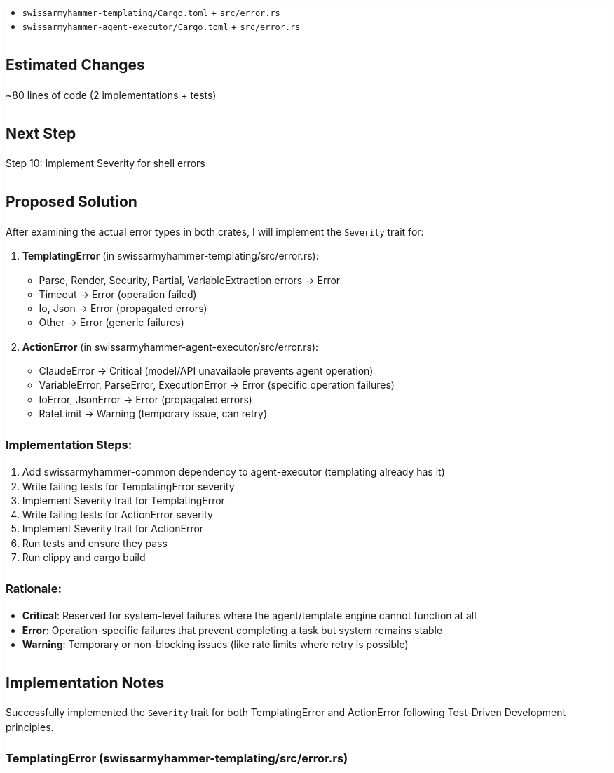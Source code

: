 - `swissarmyhammer-templating/Cargo.toml` + `src/error.rs`
- `swissarmyhammer-agent-executor/Cargo.toml` + `src/error.rs`

## Estimated Changes

~80 lines of code (2 implementations + tests)

## Next Step

Step 10: Implement Severity for shell errors



## Proposed Solution

After examining the actual error types in both crates, I will implement the `Severity` trait for:

1. **TemplatingError** (in swissarmyhammer-templating/src/error.rs):
   - Parse, Render, Security, Partial, VariableExtraction errors → Error
   - Timeout → Error (operation failed)
   - Io, Json → Error (propagated errors)
   - Other → Error (generic failures)

2. **ActionError** (in swissarmyhammer-agent-executor/src/error.rs):
   - ClaudeError → Critical (model/API unavailable prevents agent operation)
   - VariableError, ParseError, ExecutionError → Error (specific operation failures)
   - IoError, JsonError → Error (propagated errors)
   - RateLimit → Warning (temporary issue, can retry)

### Implementation Steps:
1. Add swissarmyhammer-common dependency to agent-executor (templating already has it)
2. Write failing tests for TemplatingError severity
3. Implement Severity trait for TemplatingError
4. Write failing tests for ActionError severity
5. Implement Severity trait for ActionError
6. Run tests and ensure they pass
7. Run clippy and cargo build

### Rationale:
- **Critical**: Reserved for system-level failures where the agent/template engine cannot function at all
- **Error**: Operation-specific failures that prevent completing a task but system remains stable
- **Warning**: Temporary or non-blocking issues (like rate limits where retry is possible)



## Implementation Notes

Successfully implemented the `Severity` trait for both TemplatingError and ActionError following Test-Driven Development principles.

### TemplatingError (swissarmyhammer-templating/src/error.rs)

